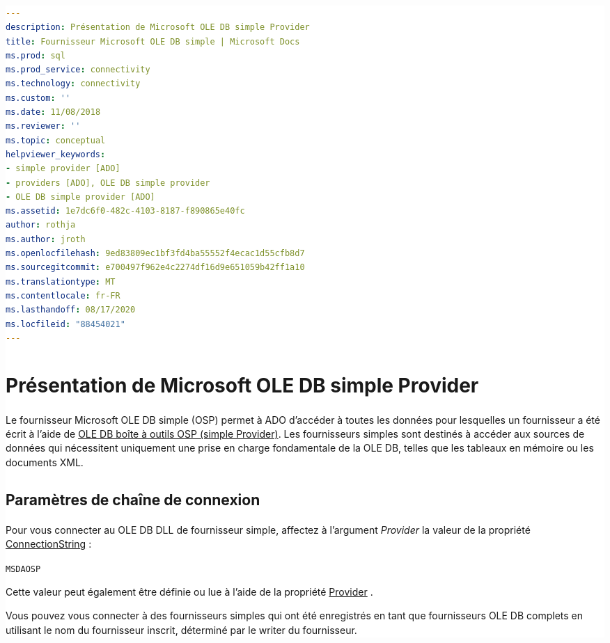 ```yaml
---
description: Présentation de Microsoft OLE DB simple Provider
title: Fournisseur Microsoft OLE DB simple | Microsoft Docs
ms.prod: sql
ms.prod_service: connectivity
ms.technology: connectivity
ms.custom: ''
ms.date: 11/08/2018
ms.reviewer: ''
ms.topic: conceptual
helpviewer_keywords:
- simple provider [ADO]
- providers [ADO], OLE DB simple provider
- OLE DB simple provider [ADO]
ms.assetid: 1e7dc6f0-482c-4103-8187-f890865e40fc
author: rothja
ms.author: jroth
ms.openlocfilehash: 9ed83809ec1bf3fd4ba55552f4ecac1d55cfb8d7
ms.sourcegitcommit: e700497f962e4c2274df16d9e651059b42ff1a10
ms.translationtype: MT
ms.contentlocale: fr-FR
ms.lasthandoff: 08/17/2020
ms.locfileid: "88454021"
---
```

# <a name="microsoft-ole-db-simple-provider-overview"></a>Présentation de Microsoft OLE DB simple Provider
Le fournisseur Microsoft OLE DB simple (OSP) permet à ADO d’accéder à toutes les données pour lesquelles un fournisseur a été écrit à l’aide de [OLE DB boîte à outils OSP (simple Provider)](https://msdn.microsoft.com/6e7b7931-9e4a-4151-ae51-672abd3f84a6). Les fournisseurs simples sont destinés à accéder aux sources de données qui nécessitent uniquement une prise en charge fondamentale de la OLE DB, telles que les tableaux en mémoire ou les documents XML.

## <a name="connection-string-parameters"></a>Paramètres de chaîne de connexion
 Pour vous connecter au OLE DB DLL de fournisseur simple, affectez à l’argument *Provider* la valeur de la propriété [ConnectionString](../../../ado/reference/ado-api/connectionstring-property-ado.md) :

```vb
MSDAOSP
```

 Cette valeur peut également être définie ou lue à l’aide de la propriété [Provider](../../../ado/reference/ado-api/provider-property-ado.md) .

 Vous pouvez vous connecter à des fournisseurs simples qui ont été enregistrés en tant que fournisseurs OLE DB complets en utilisant le nom du fournisseur inscrit, déterminé par le writer du fournisseur.
